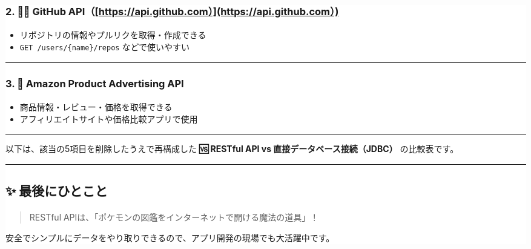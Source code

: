 
### 2. 🧑‍💻 GitHub API（[https://api.github.com）](https://api.github.com）)

* リポジトリの情報やプルリクを取得・作成できる
* `GET /users/{name}/repos` などで使いやすい

---

### 3. 🛒 Amazon Product Advertising API

* 商品情報・レビュー・価格を取得できる
* アフィリエイトサイトや価格比較アプリで使用

---
以下は、該当の5項目を削除したうえで再構成した **🆚 RESTful API vs 直接データベース接続（JDBC）** の比較表です。

---


## ✨ 最後にひとこと

> RESTful APIは、「ポケモンの図鑑をインターネットで開ける魔法の道具」！

安全でシンプルにデータをやり取りできるので、アプリ開発の現場でも大活躍中です。

